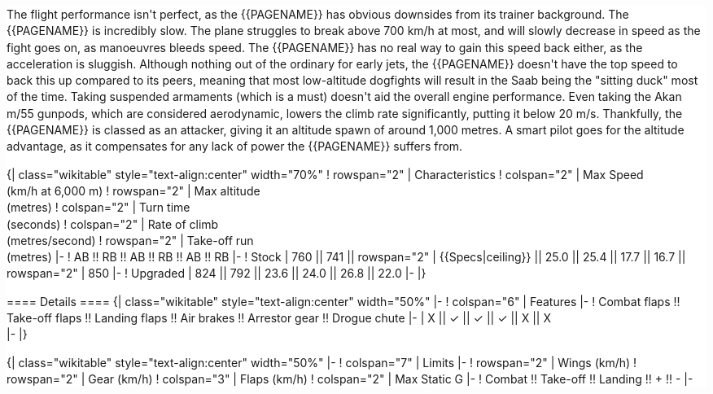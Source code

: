 The flight performance isn't perfect, as the {{PAGENAME}} has obvious downsides from its trainer background. The {{PAGENAME}} is incredibly slow. The plane struggles to break above 700 km/h at most, and will slowly decrease in speed as the fight goes on, as manoeuvres bleeds speed. The {{PAGENAME}} has no real way to gain this speed back either, as the acceleration is sluggish. Although nothing out of the ordinary for early jets, the {{PAGENAME}} doesn't have the top speed to back this up compared to its peers, meaning that most low-altitude dogfights will result in the Saab being the "sitting duck" most of the time. Taking suspended armaments (which is a must) doesn't aid the overall engine performance. Even taking the Akan m/55 gunpods, which are considered aerodynamic, lowers the climb rate significantly, putting it below 20 m/s. Thankfully, the {{PAGENAME}} is classed as an attacker, giving it an altitude spawn of around 1,000 metres. A smart pilot goes for the altitude advantage, as it compensates for any lack of power the {{PAGENAME}} suffers from.

{| class="wikitable" style="text-align:center" width="70%"
! rowspan="2" | Characteristics
! colspan="2" | Max Speed<br>(km/h at 6,000 m)
! rowspan="2" | Max altitude<br>(metres)
! colspan="2" | Turn time<br>(seconds)
! colspan="2" | Rate of climb<br>(metres/second)
! rowspan="2" | Take-off run<br>(metres)
|-
! AB !! RB !! AB !! RB !! AB !! RB
|-
! Stock
| 760 || 741 || rowspan="2" | {{Specs|ceiling}} || 25.0 || 25.4 || 17.7 || 16.7 || rowspan="2" | 850
|-
! Upgraded
| 824 || 792 || 23.6 || 24.0 || 26.8 || 22.0
|-
|}

==== Details ====
{| class="wikitable" style="text-align:center" width="50%"
|-
! colspan="6" | Features
|-
! Combat flaps !! Take-off flaps !! Landing flaps !! Air brakes !! Arrestor gear !! Drogue chute
|-
| X || ✓ || ✓ || ✓ || X || X     
|-
|}

{| class="wikitable" style="text-align:center" width="50%"
|-
! colspan="7" | Limits
|-
! rowspan="2" | Wings (km/h)
! rowspan="2" | Gear (km/h)
! colspan="3" | Flaps (km/h)
! colspan="2" | Max Static G
|-
! Combat !! Take-off !! Landing !! + !! -
|-